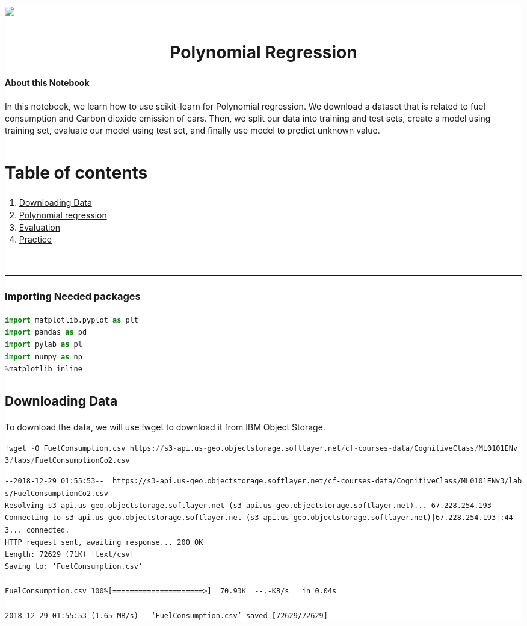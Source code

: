 
<a href="https://www.bigdatauniversity.com"><img src="https://ibm.box.com/shared/static/cw2c7r3o20w9zn8gkecaeyjhgw3xdgbj.png" width="400" align="center"></a>

<h1><center>Polynomial Regression</center></h1>

<h4>About this Notebook</h4>
In this notebook, we learn how to use scikit-learn for Polynomial regression. We download a dataset that is related to fuel consumption and Carbon dioxide emission of cars. Then, we split our data into training and test sets, create a model using training set, evaluate our model using test set, and finally use model to predict unknown value.

<h1>Table of contents</h1>

<div class="alert alert-block alert-info" style="margin-top: 20px">
    <ol>
        <li><a href="#download_data">Downloading Data</a></li>
        <li><a href="#polynomial_regression">Polynomial regression</a></li>
        <li><a href="#evaluation">Evaluation</a></li>
        <li><a href="#practice">Practice</a></li>
    </ol>
</div>
<br>
<hr>

### Importing Needed packages


```python
import matplotlib.pyplot as plt
import pandas as pd
import pylab as pl
import numpy as np
%matplotlib inline
```

<h2 id="download_data">Downloading Data</h2>
To download the data, we will use !wget to download it from IBM Object Storage.


```python
!wget -O FuelConsumption.csv https://s3-api.us-geo.objectstorage.softlayer.net/cf-courses-data/CognitiveClass/ML0101ENv3/labs/FuelConsumptionCo2.csv
```

    --2018-12-29 01:55:53--  https://s3-api.us-geo.objectstorage.softlayer.net/cf-courses-data/CognitiveClass/ML0101ENv3/labs/FuelConsumptionCo2.csv
    Resolving s3-api.us-geo.objectstorage.softlayer.net (s3-api.us-geo.objectstorage.softlayer.net)... 67.228.254.193
    Connecting to s3-api.us-geo.objectstorage.softlayer.net (s3-api.us-geo.objectstorage.softlayer.net)|67.228.254.193|:443... connected.
    HTTP request sent, awaiting response... 200 OK
    Length: 72629 (71K) [text/csv]
    Saving to: ‘FuelConsumption.csv’
    
    FuelConsumption.csv 100%[=====================>]  70.93K  --.-KB/s   in 0.04s  
    
    2018-12-29 01:55:53 (1.65 MB/s) - ‘FuelConsumption.csv’ saved [72629/72629]
    